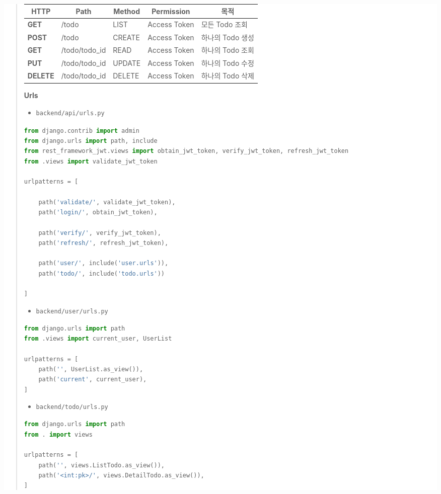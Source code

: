 > 
>   |  HTTP |  Path |  Method |  Permission |  목적 |
>   | --- | --- | --- | --- | --- |
>   |**GET** |/todo|LIST| Access Token |모든 Todo 조회|
>   |**POST** |/todo|CREATE| Access Token |하나의 Todo 생성|
>   |**GET** |/todo/todo_id|READ| Access Token |하나의 Todo 조회|
>   |**PUT** |/todo/todo_id|UPDATE| Access Token |하나의 Todo 수정|
>   |**DELETE** |/todo/todo_id|DELETE| Access Token |하나의 Todo 삭제|
> 
> **Urls**
> 
> - `backend/api/urls.py`
> ```python
> from django.contrib import admin
> from django.urls import path, include
> from rest_framework_jwt.views import obtain_jwt_token, verify_jwt_token, refresh_jwt_token
> from .views import validate_jwt_token
> 
> urlpatterns = [
> 
>     path('validate/', validate_jwt_token),
>     path('login/', obtain_jwt_token),
>     
>     path('verify/', verify_jwt_token),
>     path('refresh/', refresh_jwt_token),
>     
>     path('user/', include('user.urls')),
>     path('todo/', include('todo.urls'))
> 
> ]
> ```
> 
> - `backend/user/urls.py`
> ```python
> from django.urls import path
> from .views import current_user, UserList
> 
> urlpatterns = [
>     path('', UserList.as_view()),
>     path('current', current_user),
> ]
> ```
> 
> - `backend/todo/urls.py`
> ```python
> from django.urls import path
> from . import views
> 
> urlpatterns = [
>     path('', views.ListTodo.as_view()),
>     path('<int:pk>/', views.DetailTodo.as_view()),
> ]
> ```
